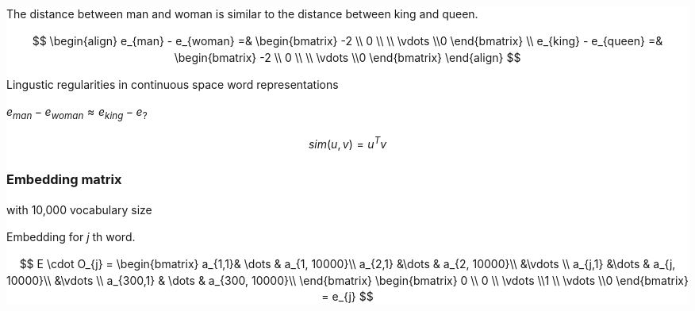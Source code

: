 The distance between man and woman is similar to the distance between king and queen.




$$
\begin{align}
e_{man} - e_{woman} =& \begin{bmatrix}
-2 \\ 0 \\ \\ \vdots \\0
\end{bmatrix}
\\
e_{king} - e_{queen} =& \begin{bmatrix}
-2 \\ 0 \\ \\ \vdots \\0
\end{bmatrix}
\end{align}
$$



Lingustic regularities in continuous space word representations


$e_{man} - e_{woman} \approx e_{king} - e_{?}$




$$
sim(u, v) = u^Tv
$$




### Embedding matrix

with 10,000 vocabulary size

Embedding for $j$ th word.



$$
E \cdot O_{j} = 
\begin{bmatrix}
a_{1,1}& \dots & a_{1, 10000}\\
a_{2,1} &\dots  & a_{2, 10000}\\
&\vdots \\
a_{j,1} &\dots  & a_{j, 10000}\\
&\vdots \\
a_{300,1} & \dots  & a_{300, 10000}\\
\end{bmatrix}
\begin{bmatrix}
0 \\ 0 \\ \vdots  \\1 \\  \vdots \\0
\end{bmatrix}
= e_{j}
$$





